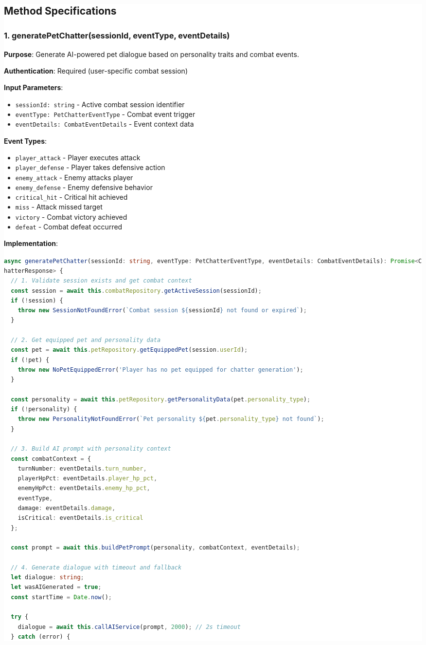## Method Specifications

### 1. generatePetChatter(sessionId, eventType, eventDetails)

**Purpose**: Generate AI-powered pet dialogue based on personality traits and combat events.

**Authentication**: Required (user-specific combat session)

**Input Parameters**:
- `sessionId: string` - Active combat session identifier
- `eventType: PetChatterEventType` - Combat event trigger
- `eventDetails: CombatEventDetails` - Event context data

**Event Types**:
- `player_attack` - Player executes attack
- `player_defense` - Player takes defensive action
- `enemy_attack` - Enemy attacks player
- `enemy_defense` - Enemy defensive behavior
- `critical_hit` - Critical hit achieved
- `miss` - Attack missed target
- `victory` - Combat victory achieved
- `defeat` - Combat defeat occurred

**Implementation**:
```typescript
async generatePetChatter(sessionId: string, eventType: PetChatterEventType, eventDetails: CombatEventDetails): Promise<ChatterResponse> {
  // 1. Validate session exists and get combat context
  const session = await this.combatRepository.getActiveSession(sessionId);
  if (!session) {
    throw new SessionNotFoundError(`Combat session ${sessionId} not found or expired`);
  }

  // 2. Get equipped pet and personality data
  const pet = await this.petRepository.getEquippedPet(session.userId);
  if (!pet) {
    throw new NoPetEquippedError('Player has no pet equipped for chatter generation');
  }

  const personality = await this.petRepository.getPersonalityData(pet.personality_type);
  if (!personality) {
    throw new PersonalityNotFoundError(`Pet personality ${pet.personality_type} not found`);
  }

  // 3. Build AI prompt with personality context
  const combatContext = {
    turnNumber: eventDetails.turn_number,
    playerHpPct: eventDetails.player_hp_pct,
    enemyHpPct: eventDetails.enemy_hp_pct,
    eventType,
    damage: eventDetails.damage,
    isCritical: eventDetails.is_critical
  };

  const prompt = await this.buildPetPrompt(personality, combatContext, eventDetails);

  // 4. Generate dialogue with timeout and fallback
  let dialogue: string;
  let wasAIGenerated = true;
  const startTime = Date.now();

  try {
    dialogue = await this.callAIService(prompt, 2000); // 2s timeout
  } catch (error) {
```